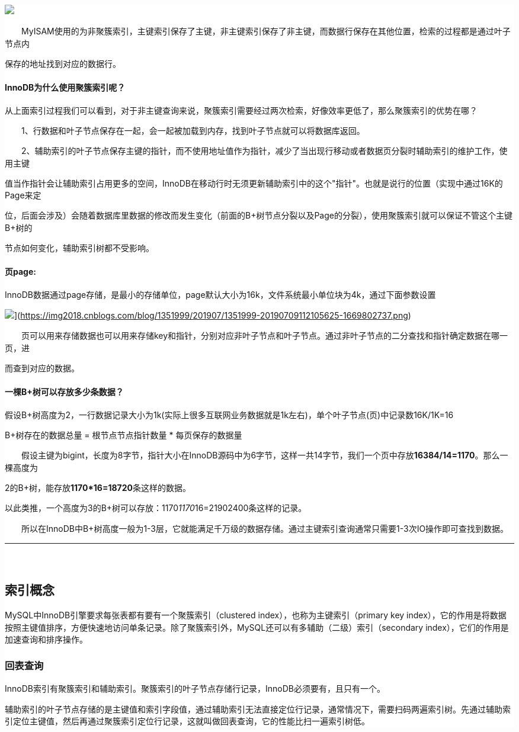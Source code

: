  ![](https://javadance.oss-cn-beijing.aliyuncs.com/img/%E7%A8%80%E7%96%8F%E7%B4%A2%E5%BC%95.png)

　　MyISAM使用的为非聚簇索引，主键索引保存了主键，非主键索引保存了非主键，而数据行保存在其他位置，检索的过程都是通过叶子节点内

保存的地址找到对应的数据行。

#### InnoDB为什么使用聚簇索引呢？

从上面索引过程我们可以看到，对于非主键查询来说，聚簇索引需要经过两次检索，好像效率更低了，那么聚簇索引的优势在哪？

　　1、行数据和叶子节点保存在一起，会一起被加载到内存，找到叶子节点就可以将数据库返回。

　　2、辅助索引的叶子节点保存主键的指针，而不使用地址值作为指针，减少了当出现行移动或者数据页分裂时辅助索引的维护工作，使用主键

值当作指针会让辅助索引占用更多的空间，InnoDB在移动行时无须更新辅助索引中的这个"指针"。也就是说行的位置（实现中通过16K的Page来定

位，后面会涉及）会随着数据库里数据的修改而发生变化（前面的B+树节点分裂以及Page的分裂），使用聚簇索引就可以保证不管这个主键B+树的

节点如何变化，辅助索引树都不受影响。

#### 页page:

InnoDB数据通过page存储，是最小的存储单位，page默认大小为16k，文件系统最小单位块为4k，通过下面参数设置

![](https://javadance.oss-cn-beijing.aliyuncs.com/img/page.png)](https://img2018.cnblogs.com/blog/1351999/201907/1351999-20190709112105625-1669802737.png)

　　页可以用来存储数据也可以用来存储key和指针，分别对应非叶子节点和叶子节点。通过非叶子节点的二分查找和指针确定数据在哪一页，进

而查到对应的数据。

#### 一棵B+树可以存放多少条数据？

假设B+树高度为2，一行数据记录大小为1k(实际上很多互联网业务数据就是1k左右)，单个叶子节点(页)中记录数16K/1K=16

B+树存在的数据总量 = 根节点节点指针数量 * 每页保存的数据量

　　假设主键为bigint，长度为8字节，指针大小在InnoDB源码中为6字节，这样一共14字节，我们一个页中存放**16384/14=1170**。那么一棵高度为

2的B+树，能存放**1170\*16=18720**条这样的数据。

以此类推，一个高度为3的B+树可以存放：1170*1170*16=21902400条这样的记录。

　　所以在InnoDB中B+树高度一般为1-3层，它就能满足千万级的数据存储。通过主键索引查询通常只需要1-3次IO操作即可查找到数据。



---

<br>

## 索引概念

MySQL中InnoDB引擎要求每张表都有要有一个聚簇索引（clustered index），也称为主键索引（primary key index），它的作用是将数据按照主键值排序，方便快速地访问单条记录。除了聚簇索引外，MySQL还可以有多辅助（二级）索引（secondary index），它们的作用是加速查询和排序操作。


### 回表查询

InnoDB索引有聚簇索引和辅助索引。聚簇索引的叶子节点存储行记录，InnoDB必须要有，且只有一个。

辅助索引的叶子节点存储的是主键值和索引字段值，通过辅助索引无法直接定位行记录，通常情况下，需要扫码两遍索引树。先通过辅助索引定位主键值，然后再通过聚簇索引定位行记录，这就叫做回表查询，它的性能比扫一遍索引树低。
